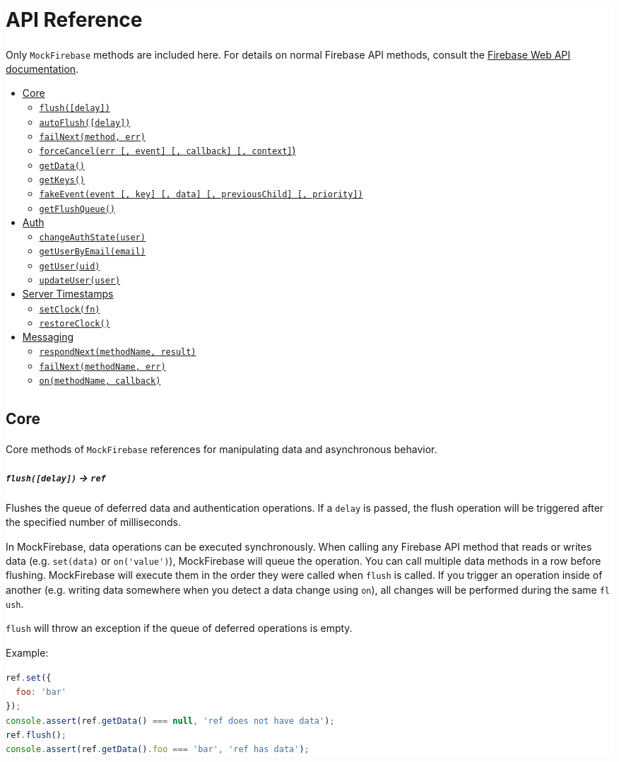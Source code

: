 # API Reference

Only `MockFirebase` methods are included here. For details on normal Firebase API methods, consult the [Firebase Web API documentation](https://firebase.google.com/docs/reference/js/).

- [Core](#core)
  - [`flush([delay])`](#flushdelay---ref)
  - [`autoFlush([delay])`](#autoflushdelaysetting---ref)
  - [`failNext(method, err)`](#failnextmethod-err---undefined)
  - [`forceCancel(err [, event] [, callback] [, context]`)](#forcecancelerr--event--callback--context---undefined)
  - [`getData()`](#getdata---any)
  - [`getKeys()`](#getkeys---array)
  - [`fakeEvent(event [, key] [, data] [, previousChild] [, priority])`](#fakeeventevent--key--data--previouschild--priority---ref)
  - [`getFlushQueue()`](#getflushqueue---array)
- [Auth](#auth)
  - [`changeAuthState(user)`](#changeauthstateuser---undefined)
  - [`getUserByEmail(email)`](#getuserbyemailemail---promiseobject)
  - [`getUser(uid)`](#getuseruid---promiseobject)
  - [`updateUser(user)`](#updateuseruser---promisemockuser)
- [Server Timestamps](#server-timestamps)
  - [`setClock(fn)`](#firebasesetclockfn---undefined)
  - [`restoreClock()`](#firebasesetclockfn---undefined)
- [Messaging](#messaging)
  - [`respondNext(methodName, result)`](#respondnextmethodname-result---undefined)
  - [`failNext(methodName, err)`](#failnextmethodname-err---undefined)
  - [`on(methodName, callback)`](#onmethodname-callback---undefined)

## Core

Core methods of `MockFirebase` references for manipulating data and asynchronous behavior.

##### `flush([delay])` -> `ref`

Flushes the queue of deferred data and authentication operations. If a `delay` is passed, the flush operation will be triggered after the specified number of milliseconds.

In MockFirebase, data operations can be executed synchronously. When calling any Firebase API method that reads or writes data (e.g. `set(data)` or `on('value')`), MockFirebase will queue the operation. You can call multiple data methods in a row before flushing. MockFirebase will execute them in the order they were called when `flush` is called. If you trigger an operation inside of another (e.g. writing data somewhere when you detect a data change using `on`), all changes will be performed during the same `flush`.

`flush` will throw an exception if the queue of deferred operations is empty.

Example:

```js
ref.set({
  foo: 'bar'
});
console.assert(ref.getData() === null, 'ref does not have data');
ref.flush();
console.assert(ref.getData().foo === 'bar', 'ref has data');
```
